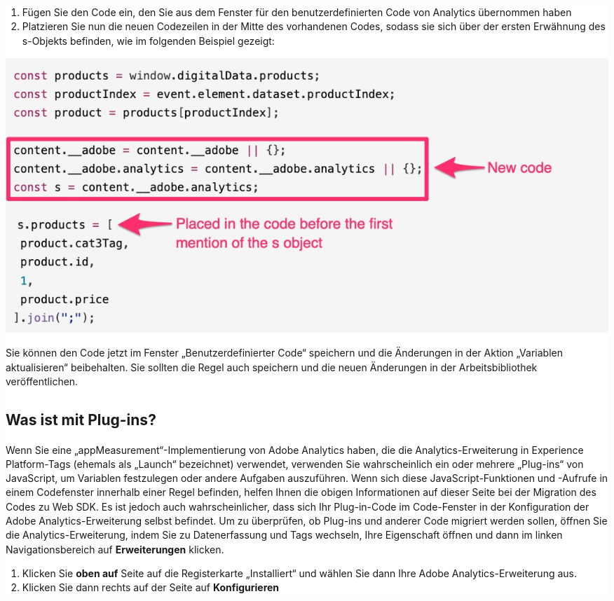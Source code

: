 1. Fügen Sie den Code ein, den Sie aus dem Fenster für den benutzerdefinierten Code von Analytics übernommen haben
1. Platzieren Sie nun die neuen Codezeilen in der Mitte des vorhandenen Codes, sodass sie sich über der ersten Erwähnung des s-Objekts befinden, wie im folgenden Beispiel gezeigt:

![Neuer s Code](assets/new-s-code.jpg)

Sie können den Code jetzt im Fenster „Benutzerdefinierter Code“ speichern und die Änderungen in der Aktion „Variablen aktualisieren“ beibehalten. Sie sollten die Regel auch speichern und die neuen Änderungen in der Arbeitsbibliothek veröffentlichen.

## Was ist mit Plug-ins?

Wenn Sie eine „appMeasurement“-Implementierung von Adobe Analytics haben, die die Analytics-Erweiterung in Experience Platform-Tags (ehemals als „Launch“ bezeichnet) verwendet, verwenden Sie wahrscheinlich ein oder mehrere „Plug-ins“ von JavaScript, um Variablen festzulegen oder andere Aufgaben auszuführen. Wenn sich diese JavaScript-Funktionen und -Aufrufe in einem Codefenster innerhalb einer Regel befinden, helfen Ihnen die obigen Informationen auf dieser Seite bei der Migration des Codes zu Web SDK.
Es ist jedoch auch wahrscheinlicher, dass sich Ihr Plug-in-Code im Code-Fenster in der Konfiguration der Adobe Analytics-Erweiterung selbst befindet. Um zu überprüfen, ob Plug-ins und anderer Code migriert werden sollen, öffnen Sie die Analytics-Erweiterung, indem Sie zu Datenerfassung und Tags wechseln, Ihre Eigenschaft öffnen und dann im linken Navigationsbereich auf **Erweiterungen** klicken.

1. Klicken Sie **oben auf** Seite auf die Registerkarte „Installiert“ und wählen Sie dann Ihre Adobe Analytics-Erweiterung aus.
1. Klicken Sie dann rechts auf der Seite auf **Konfigurieren**
